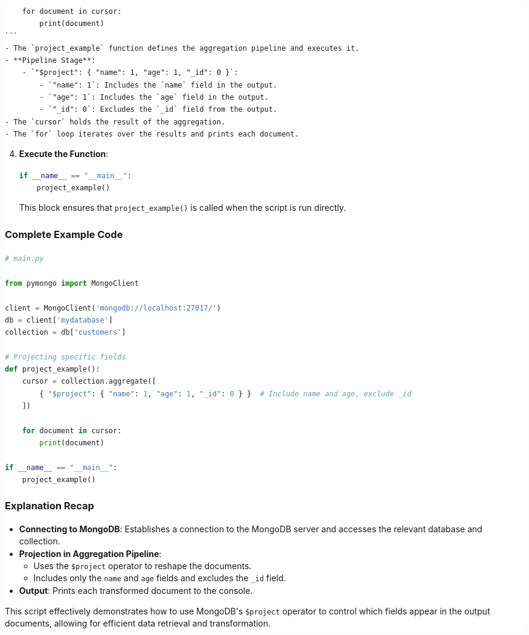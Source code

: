         for document in cursor:
            print(document)
    ```
    - The `project_example` function defines the aggregation pipeline and executes it.
    - **Pipeline Stage**:
        - `"$project": { "name": 1, "age": 1, "_id": 0 }`:
            - `"name": 1`: Includes the `name` field in the output.
            - `"age": 1`: Includes the `age` field in the output.
            - `"_id": 0`: Excludes the `_id` field from the output.
    - The `cursor` holds the result of the aggregation.
    - The `for` loop iterates over the results and prints each document.

4. **Execute the Function**:
    ```python
    if __name__ == "__main__":
        project_example()
    ```
    This block ensures that `project_example()` is called when the script is run directly.

### Complete Example Code

```python
# main.py

from pymongo import MongoClient

client = MongoClient('mongodb://localhost:27017/')
db = client['mydatabase']
collection = db['customers']

# Projecting specific fields
def project_example():
    cursor = collection.aggregate([
        { "$project": { "name": 1, "age": 1, "_id": 0 } }  # Include name and age, exclude _id
    ])
    
    for document in cursor:
        print(document)

if __name__ == "__main__":
    project_example()
```

### Explanation Recap
- **Connecting to MongoDB**: Establishes a connection to the MongoDB server and accesses the relevant database and collection.
- **Projection in Aggregation Pipeline**: 
    - Uses the `$project` operator to reshape the documents.
    - Includes only the `name` and `age` fields and excludes the `_id` field.
- **Output**: Prints each transformed document to the console.

This script effectively demonstrates how to use MongoDB's `$project` operator to control which fields appear in the output documents, allowing for efficient data retrieval and transformation.
